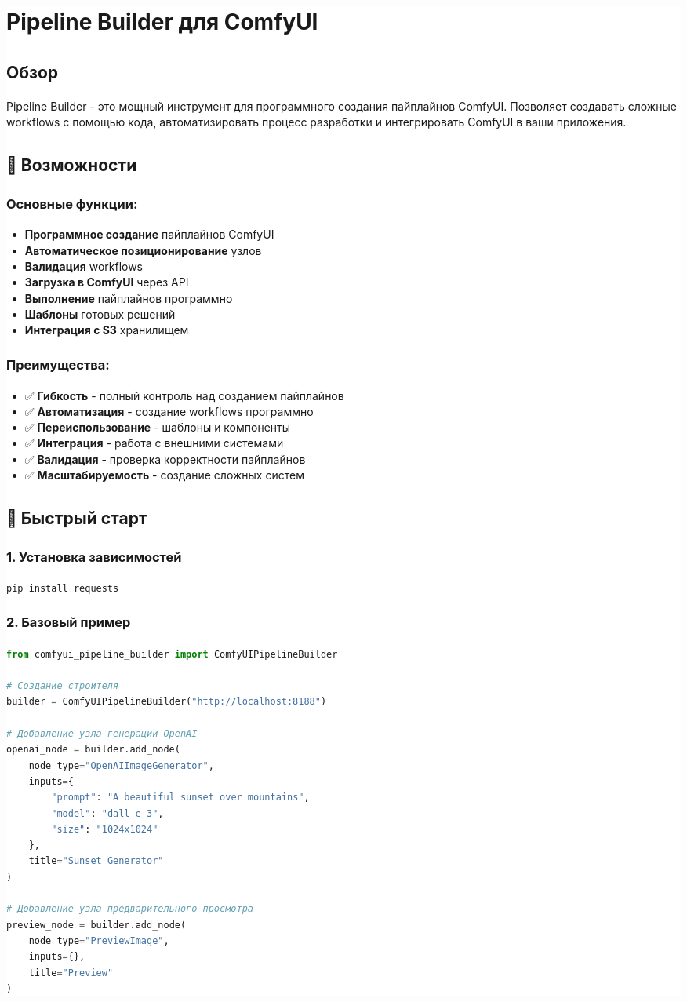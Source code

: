 # Pipeline Builder для ComfyUI

## Обзор

Pipeline Builder - это мощный инструмент для программного создания пайплайнов ComfyUI. Позволяет создавать сложные workflows с помощью кода, автоматизировать процесс разработки и интегрировать ComfyUI в ваши приложения.

## 🎯 Возможности

### Основные функции:
- **Программное создание** пайплайнов ComfyUI
- **Автоматическое позиционирование** узлов
- **Валидация** workflows
- **Загрузка в ComfyUI** через API
- **Выполнение** пайплайнов программно
- **Шаблоны** готовых решений
- **Интеграция с S3** хранилищем

### Преимущества:
- ✅ **Гибкость** - полный контроль над созданием пайплайнов
- ✅ **Автоматизация** - создание workflows программно
- ✅ **Переиспользование** - шаблоны и компоненты
- ✅ **Интеграция** - работа с внешними системами
- ✅ **Валидация** - проверка корректности пайплайнов
- ✅ **Масштабируемость** - создание сложных систем

## 🚀 Быстрый старт

### 1. Установка зависимостей

```bash
pip install requests
```

### 2. Базовый пример

```python
from comfyui_pipeline_builder import ComfyUIPipelineBuilder

# Создание строителя
builder = ComfyUIPipelineBuilder("http://localhost:8188")

# Добавление узла генерации OpenAI
openai_node = builder.add_node(
    node_type="OpenAIImageGenerator",
    inputs={
        "prompt": "A beautiful sunset over mountains",
        "model": "dall-e-3",
        "size": "1024x1024"
    },
    title="Sunset Generator"
)

# Добавление узла предварительного просмотра
preview_node = builder.add_node(
    node_type="PreviewImage",
    inputs={},
    title="Preview"
)

```